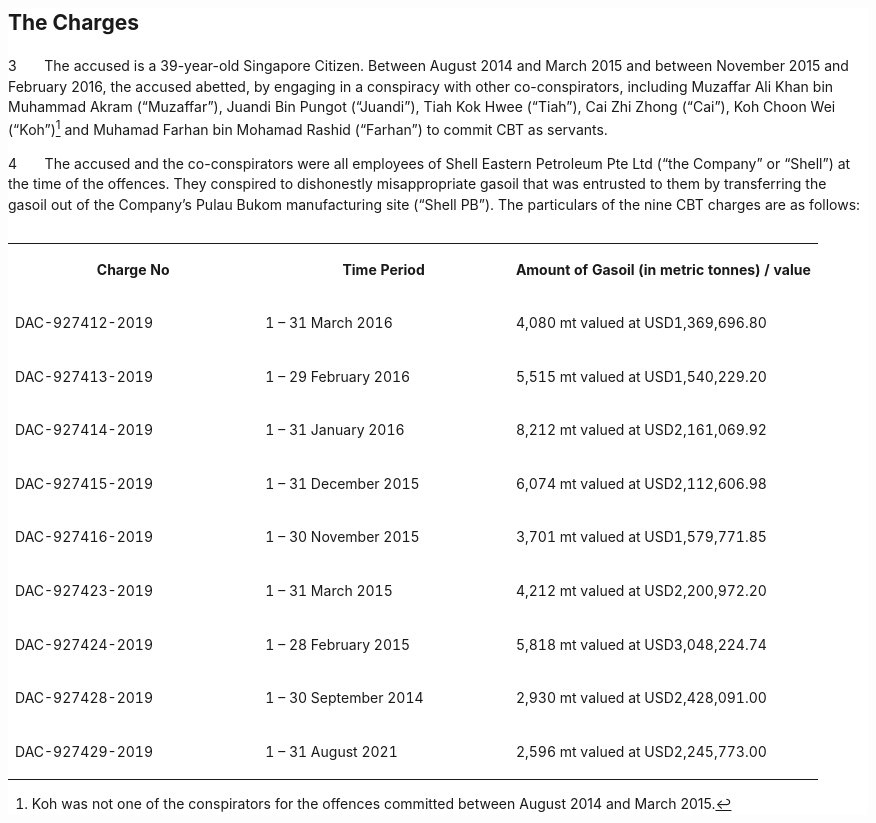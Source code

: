 ## The Charges

3       The accused is a 39-year-old Singapore Citizen. Between August 2014 and March 2015 and between November 2015 and February 2016, the accused abetted, by engaging in a conspiracy with other co-conspirators, including Muzaffar Ali Khan bin Muhammad Akram (“Muzaffar”), Juandi Bin Pungot (“Juandi”), Tiah Kok Hwee (“Tiah”), Cai Zhi Zhong (“Cai”), Koh Choon Wei (“Koh”)[^1] and Muhamad Farhan bin Mohamad Rashid (“Farhan”) to commit CBT as servants.

4       The accused and the co-conspirators were all employees of Shell Eastern Petroleum Pte Ltd (“the Company” or “Shell”) at the time of the offences. They conspired to dishonestly misappropriate gasoil that was entrusted to them by transferring the gasoil out of the Company’s Pulau Bukom manufacturing site (“Shell PB”). The particulars of the nine CBT charges are as follows:

<table align="left" cellpadding="0" cellspacing="0" class="Judg-2-tblr" frame="all" pgwide="1"><colgroup><col width="30.92%"> <col width="30.94%"> <col width="38.14%"> </colgroup><tbody><tr><td align="left" class="br" rowspan="1" valign="top"><p align="center" class="Table-Para-1"><b>Charge No</b></p></td><td align="left" class="br" rowspan="1" valign="top"><p align="center" class="Table-Para-1"><b>Time Period</b></p></td><td align="left" class="b" rowspan="1" valign="top"><p align="center" class="Table-Para-1"><b>Amount of Gasoil (in metric tonnes) / value</b></p></td></tr><tr><td align="left" class="br" rowspan="1" valign="top"><p align="justify" class="Table-Para-1">DAC-927412-2019</p></td><td align="left" class="br" rowspan="1" valign="top"><p align="justify" class="Table-Para-1">1 – 31 March 2016</p></td><td align="left" class="b" rowspan="1" valign="top"><p align="justify" class="Table-Para-1">4,080 mt valued at USD1,369,696.80</p></td></tr><tr><td align="left" class="br" rowspan="1" valign="top"><p align="justify" class="Table-Para-1">DAC-927413-2019</p></td><td align="left" class="br" rowspan="1" valign="top"><p align="justify" class="Table-Para-1">1 – 29 February 2016</p></td><td align="left" class="b" rowspan="1" valign="top"><p align="justify" class="Table-Para-1">5,515 mt valued at USD1,540,229.20</p></td></tr><tr><td align="left" class="br" rowspan="1" valign="top"><p align="justify" class="Table-Para-1">DAC-927414-2019</p></td><td align="left" class="br" rowspan="1" valign="top"><p align="justify" class="Table-Para-1">1 – 31 January 2016</p></td><td align="left" class="b" rowspan="1" valign="top"><p align="justify" class="Table-Para-1">8,212 mt valued at USD2,161,069.92</p></td></tr><tr><td align="left" class="br" rowspan="1" valign="top"><p align="justify" class="Table-Para-1">DAC-927415-2019</p></td><td align="left" class="br" rowspan="1" valign="top"><p align="justify" class="Table-Para-1">1 – 31 December 2015</p></td><td align="left" class="b" rowspan="1" valign="top"><p align="justify" class="Table-Para-1">6,074 mt valued at USD2,112,606.98</p></td></tr><tr><td align="left" class="br" rowspan="1" valign="top"><p align="justify" class="Table-Para-1">DAC-927416-2019</p></td><td align="left" class="br" rowspan="1" valign="top"><p align="justify" class="Table-Para-1">1 – 30 November 2015</p></td><td align="left" class="b" rowspan="1" valign="top"><p align="justify" class="Table-Para-1">3,701 mt valued at USD1,579,771.85</p></td></tr><tr><td align="left" class="br" rowspan="1" valign="top"><p align="justify" class="Table-Para-1">DAC-927423-2019</p></td><td align="left" class="br" rowspan="1" valign="top"><p align="justify" class="Table-Para-1">1 – 31 March 2015</p></td><td align="left" class="b" rowspan="1" valign="top"><p align="justify" class="Table-Para-1">4,212 mt valued at USD2,200,972.20</p></td></tr><tr><td align="left" class="br" rowspan="1" valign="top"><p align="justify" class="Table-Para-1">DAC-927424-2019</p></td><td align="left" class="br" rowspan="1" valign="top"><p align="justify" class="Table-Para-1">1 – 28 February 2015</p></td><td align="left" class="b" rowspan="1" valign="top"><p align="justify" class="Table-Para-1">5,818 mt valued at USD3,048,224.74</p></td></tr><tr><td align="left" class="br" rowspan="1" valign="top"><p align="justify" class="Table-Para-1">DAC-927428-2019</p></td><td align="left" class="br" rowspan="1" valign="top"><p align="justify" class="Table-Para-1">1 – 30 September 2014</p></td><td align="left" class="b" rowspan="1" valign="top"><p align="justify" class="Table-Para-1">2,930 mt valued at USD2,428,091.00</p></td></tr><tr><td align="left" class="r" rowspan="1" valign="top"><p align="justify" class="Table-Para-1">DAC-927429-2019</p></td><td align="left" class="r" rowspan="1" valign="top"><p align="justify" class="Table-Para-1">1 – 31 August 2021</p></td><td align="left" class="" rowspan="1" valign="top"><p align="justify" class="Table-Para-1">2,596 mt valued at USD2,245,773.00</p></td></tr></tbody></table>


[^1]: Koh was not one of the conspirators for the offences committed between August 2014 and March 2015.
[^2]: This is the same sentencing framework that was submitted in _Sadagopan_.
[^3]: Each sentence to be accompanied with a fine, where appropriate.
[^4]: Note that the Prosecution had assessed the culpability of the co-conspirator in _Sadagopan_ as being “low”.
[^5]: Plea-in-Mitigation (“PIM”) at \[5\].
[^6]: See medical reports from the Institute of Mental Health (“IMH”) and the National University Hospital (“NUH”) at Tab 1 of the PIM.
[^7]: PIM at \[20\].
[^8]: PIM at \[10\].
[^9]: PIM at \[11\].
[^10]: _Pittis (DC)_ at 112.
[^11]: Statement of Facts at \[48\].
[^12]: PIM at \[24\].
[^13]: See _Logachev Vladislav_ for offences under s172A(2) of the Casino Control Act (Cap 33A, 2007 Rev Ed)
[^14]: See _Huang Ying-Chun_ for offences under s 44(1)(a) of the CDSA.
[^15]: Prosecution Sentencing Submissions (“PSS”) at \[35\] – \[36\].
[^16]: PSB at \[50\] and \[53\].
[^17]: PIM at \[16\].
[^18]: PIM at \[4\].
[^19]: PIM at \[5\].
[^20]: PSS at \[47\].
[^21]: PIM at \[6\].
[^22]: PIM at \[10\], citing _Pittis (DC)_ at \[107\].
[^23]: PIM at \[14-16\] citing _Pittis (HC)_ at 66.
[^24]: Per _Huang Ying-Chun_ at \[103\].
[^25]: PSS at \[59\].
[^26]: See medical reports at Tab 1 of PIM.
[^27]: PIM at \[8\].
